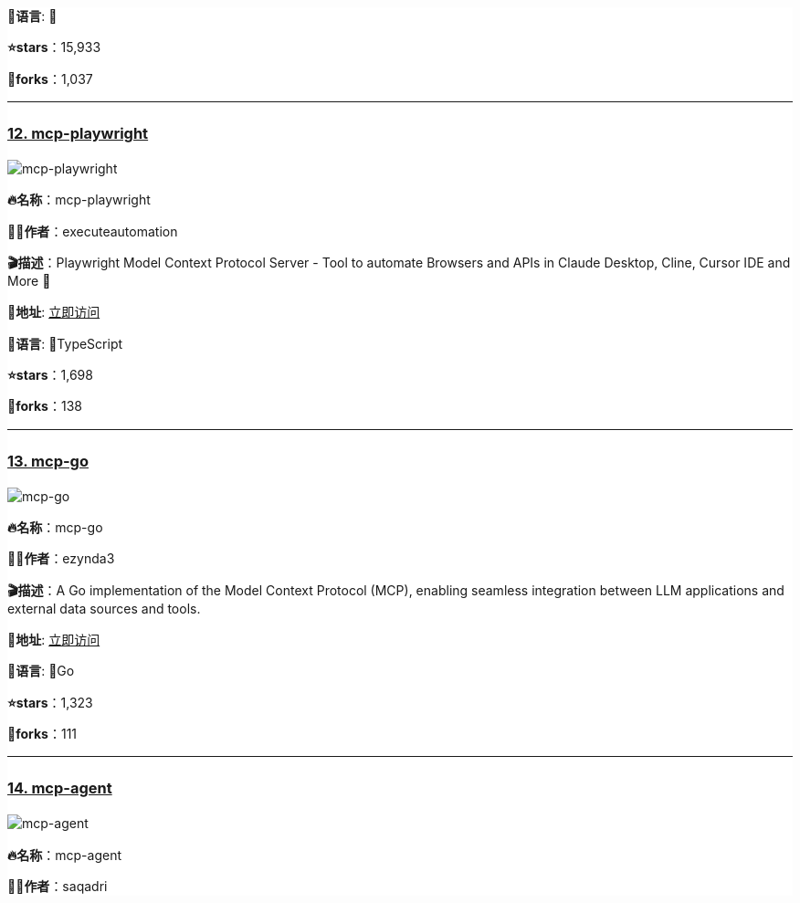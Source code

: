 **👀语言**: 🔺 

**⭐stars**：15,933 

**📍forks**：1,037 

--- 

### [12. mcp-playwright](https://github.com//executeautomation/mcp-playwright) 

![mcp-playwright](https://s0.wp.com/mshots/v1/https://github.com//executeautomation/mcp-playwright?w=600&h=450) 

**🔥名称**：mcp-playwright 

**🧑‍💻作者**：executeautomation 

**🎬描述**：Playwright Model Context Protocol Server - Tool to automate Browsers and APIs in Claude Desktop, Cline, Cursor IDE and More 🔌 

**🔗地址**: [立即访问](https://github.com//executeautomation/mcp-playwright) 

**👀语言**: 🔺TypeScript 

**⭐stars**：1,698 

**📍forks**：138 

--- 

### [13. mcp-go](https://github.com//mark3labs/mcp-go) 

![mcp-go](https://s0.wp.com/mshots/v1/https://github.com//mark3labs/mcp-go?w=600&h=450) 

**🔥名称**：mcp-go 

**🧑‍💻作者**：ezynda3 

**🎬描述**：A Go implementation of the Model Context Protocol (MCP), enabling seamless integration between LLM applications and external data sources and tools. 

**🔗地址**: [立即访问](https://github.com//mark3labs/mcp-go) 

**👀语言**: 🔺Go 

**⭐stars**：1,323 

**📍forks**：111 

--- 

### [14. mcp-agent](https://github.com//lastmile-ai/mcp-agent) 

![mcp-agent](https://s0.wp.com/mshots/v1/https://github.com//lastmile-ai/mcp-agent?w=600&h=450) 

**🔥名称**：mcp-agent 

**🧑‍💻作者**：saqadri 

